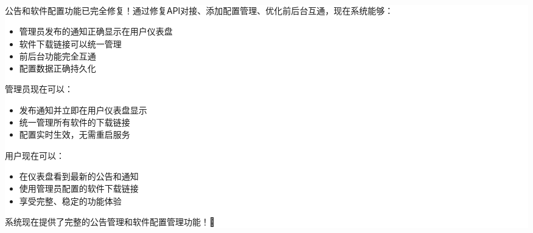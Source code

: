 公告和软件配置功能已完全修复！通过修复API对接、添加配置管理、优化前后台互通，现在系统能够：
- 管理员发布的通知正确显示在用户仪表盘
- 软件下载链接可以统一管理
- 前后台功能完全互通
- 配置数据正确持久化

管理员现在可以：
- 发布通知并立即在用户仪表盘显示
- 统一管理所有软件的下载链接
- 配置实时生效，无需重启服务

用户现在可以：
- 在仪表盘看到最新的公告和通知
- 使用管理员配置的软件下载链接
- 享受完整、稳定的功能体验

系统现在提供了完整的公告管理和软件配置管理功能！🚀
